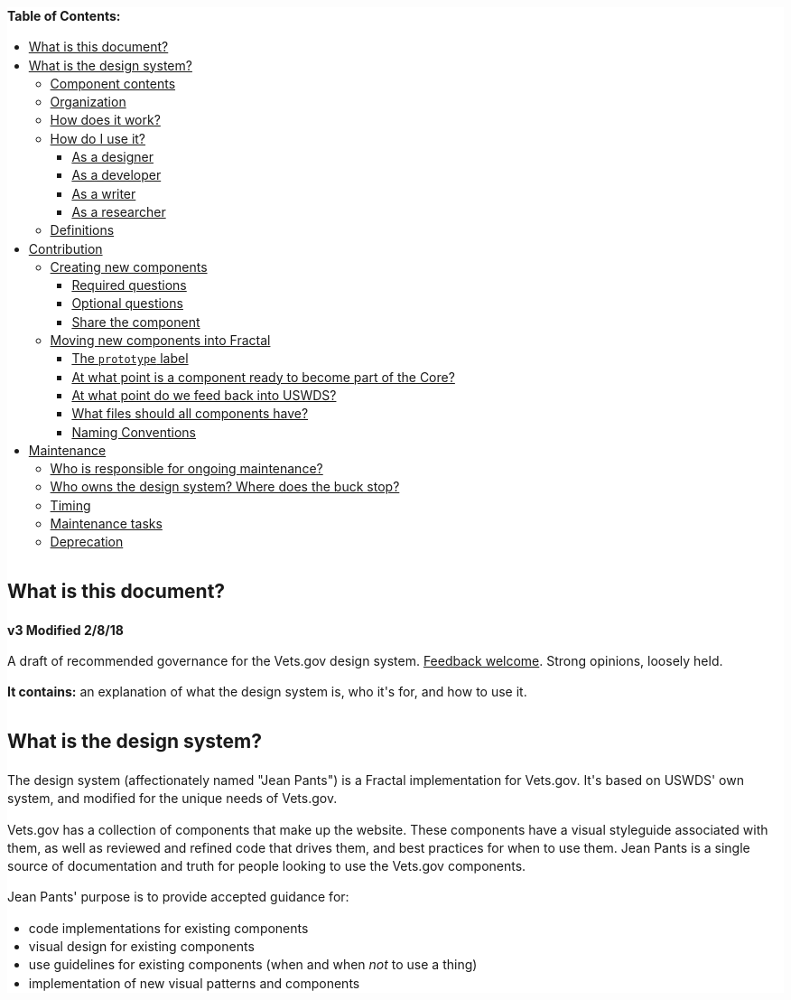 **Table of Contents:**
- [What is this document?](#what-is-doc)
- [What is the design system?](#what-is-system)
  - [Component contents](#component-contents)
  - [Organization](#organization)
  - [How does it work?](#how-it-works)
  - [How do I use it?](#use)
    - [As a designer](#use-designer)
    - [As a developer](#use-developer)
    - [As a writer](#use-writer)
    - [As a researcher]((#use-researcher))
  - [Definitions](#definitions)
- [Contribution](#contribution)
  - [Creating new components](#create)
    - [Required questions](#required)
    - [Optional questions](#optional)
    - [Share the component](#share)
  - [Moving new components into Fractal](#move)
    - [The `prototype` label](#kitchen-sink)
    - [At what point is a component ready to become part of the Core?](#core)
    - [At what point do we feed back into USWDS?](#uswds)
    - [What files should all components have?](#files)
    - [Naming Conventions](#naming)
- [Maintenance](#maintenance)
  - [Who is responsible for ongoing maintenance?](#responsible)
  - [Who owns the design system? Where does the buck stop?](#ownership)
  - [Timing](#timing)
  - [Maintenance tasks](#tasks)
  - [Deprecation](#deprecation)

## What is this document? <a name="what-is-doc"></a>

**v3 Modified 2/8/18**

A draft of recommended governance for the Vets.gov design system. [Feedback welcome](https://github.com/department-of-veterans-affairs/design-system/issues). Strong opinions, loosely held.

**It contains:** an explanation of what the design system is, who it's for, and how to use it.

## What is the design system? <a name="what-is-system"></a>

The design system (affectionately named "Jean Pants") is a Fractal implementation for Vets.gov. It's based on USWDS' own system, and modified for the unique needs of Vets.gov.

Vets.gov has a collection of components that make up the website. These components have a visual styleguide associated with them, as well as reviewed and refined code that drives them, and best practices for when to use them. Jean Pants is a single source of documentation and truth for people looking to use the Vets.gov components.

Jean Pants' purpose is to provide accepted guidance for:

* code implementations for existing components
* visual design for existing components
* use guidelines for existing components (when and when *not* to use a thing)
* implementation of new visual patterns and components
